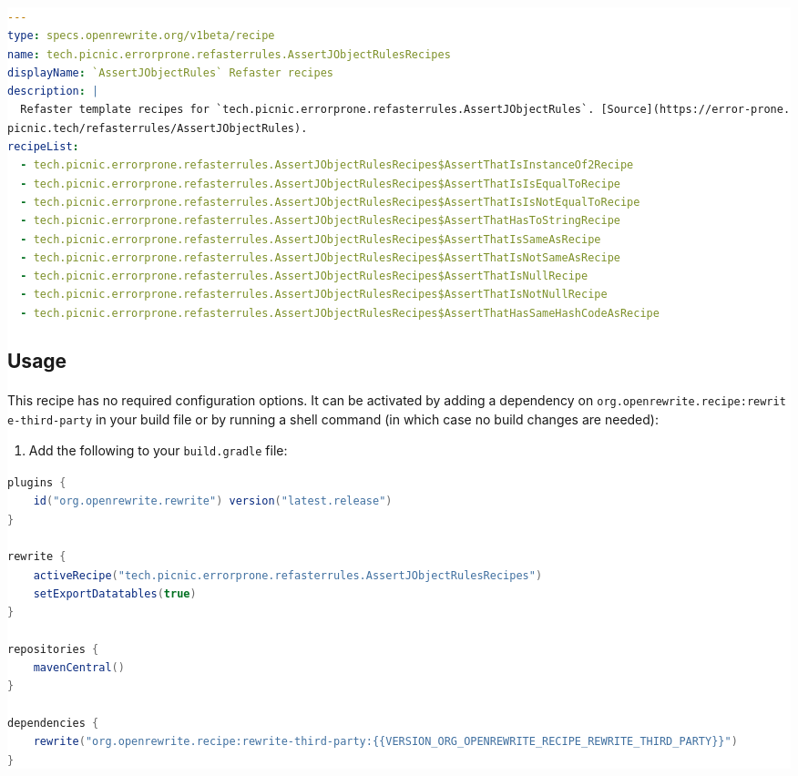 </TabItem>

<TabItem value="yaml-recipe-list" label="Yaml Recipe List">

```yaml
---
type: specs.openrewrite.org/v1beta/recipe
name: tech.picnic.errorprone.refasterrules.AssertJObjectRulesRecipes
displayName: `AssertJObjectRules` Refaster recipes
description: |
  Refaster template recipes for `tech.picnic.errorprone.refasterrules.AssertJObjectRules`. [Source](https://error-prone.picnic.tech/refasterrules/AssertJObjectRules).
recipeList:
  - tech.picnic.errorprone.refasterrules.AssertJObjectRulesRecipes$AssertThatIsInstanceOf2Recipe
  - tech.picnic.errorprone.refasterrules.AssertJObjectRulesRecipes$AssertThatIsIsEqualToRecipe
  - tech.picnic.errorprone.refasterrules.AssertJObjectRulesRecipes$AssertThatIsIsNotEqualToRecipe
  - tech.picnic.errorprone.refasterrules.AssertJObjectRulesRecipes$AssertThatHasToStringRecipe
  - tech.picnic.errorprone.refasterrules.AssertJObjectRulesRecipes$AssertThatIsSameAsRecipe
  - tech.picnic.errorprone.refasterrules.AssertJObjectRulesRecipes$AssertThatIsNotSameAsRecipe
  - tech.picnic.errorprone.refasterrules.AssertJObjectRulesRecipes$AssertThatIsNullRecipe
  - tech.picnic.errorprone.refasterrules.AssertJObjectRulesRecipes$AssertThatIsNotNullRecipe
  - tech.picnic.errorprone.refasterrules.AssertJObjectRulesRecipes$AssertThatHasSameHashCodeAsRecipe

```
</TabItem>
</Tabs>

## Usage

This recipe has no required configuration options. It can be activated by adding a dependency on `org.openrewrite.recipe:rewrite-third-party` in your build file or by running a shell command (in which case no build changes are needed):
<Tabs groupId="projectType">
<TabItem value="gradle" label="Gradle">

1. Add the following to your `build.gradle` file:

```groovy title="build.gradle"
plugins {
    id("org.openrewrite.rewrite") version("latest.release")
}

rewrite {
    activeRecipe("tech.picnic.errorprone.refasterrules.AssertJObjectRulesRecipes")
    setExportDatatables(true)
}

repositories {
    mavenCentral()
}

dependencies {
    rewrite("org.openrewrite.recipe:rewrite-third-party:{{VERSION_ORG_OPENREWRITE_RECIPE_REWRITE_THIRD_PARTY}}")
}
```
